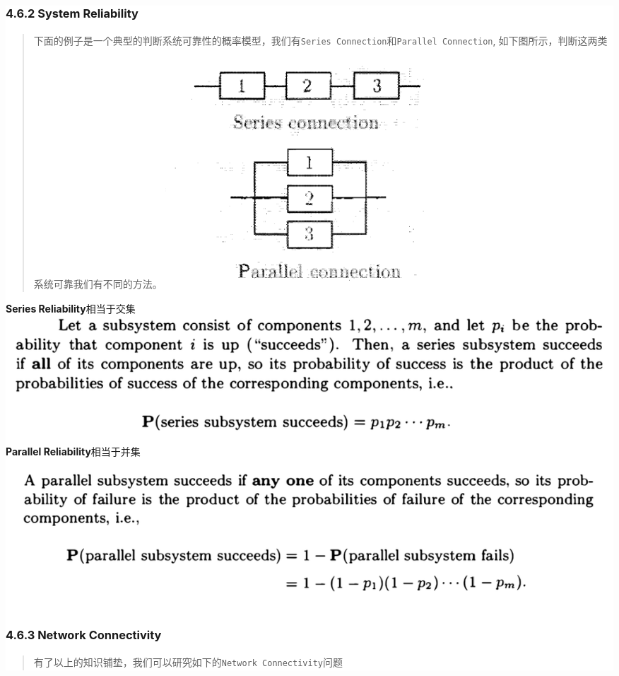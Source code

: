 
### 4.6.2 System Reliability
> 下面的例子是一个典型的判断系统可靠性的概率模型，我们有`Series Connection`和`Parallel Connection`, 如下图所示，判断这两类系统可靠我们有不同的方法。
> ![image.png](./__条件概率，独立性和贝叶斯定理.assets/20231024_0903288344.png)

**Series Reliability**相当于交集
![image.png](./__条件概率，独立性和贝叶斯定理.assets/20231024_0903292505.png)
**Parallel Reliability**相当于并集
![image.png](./__条件概率，独立性和贝叶斯定理.assets/20231024_0903297934.png)

### 4.6.3 Network Connectivity
> 有了以上的知识铺垫，我们可以研究如下的`Network Connectivity`问题